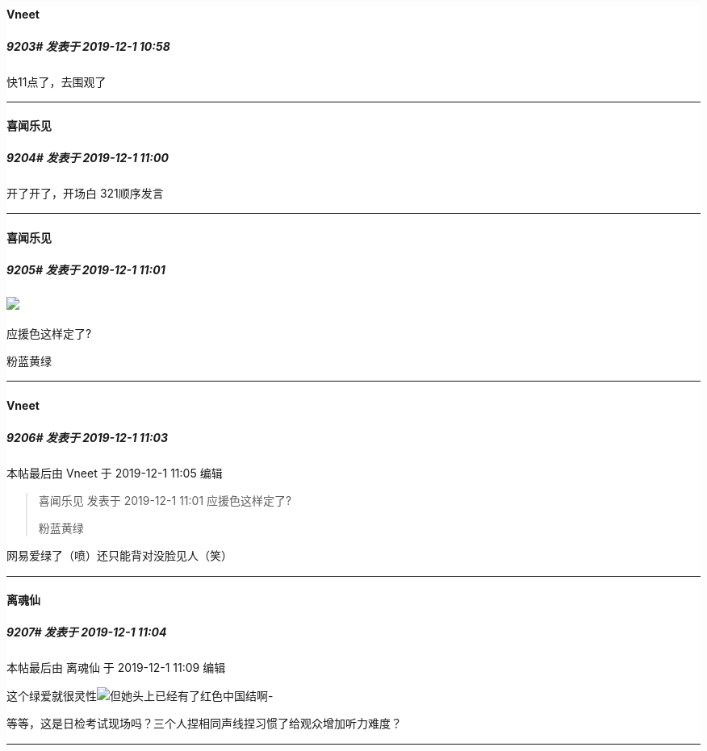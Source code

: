 ####  Vneet  
##### 9203#       发表于 2019-12-1 10:58


快11点了，去围观了


*****

####  喜闻乐见  
##### 9204#       发表于 2019-12-1 11:00


开了开了，开场白 321顺序发言


*****

####  喜闻乐见  
##### 9205#       发表于 2019-12-1 11:01


<img src="http://ww1.sinaimg.cn/large/732205bcly1g9h1h1xbfuj20ui0kg4dh.jpg" referrerpolicy="no-referrer"> 


应援色这样定了?

粉蓝黄绿


*****

####  Vneet  
##### 9206#       发表于 2019-12-1 11:03


 本帖最后由 Vneet 于 2019-12-1 11:05 编辑 
<blockquote>喜闻乐见 发表于 2019-12-1 11:01
应援色这样定了?

粉蓝黄绿</blockquote>

网易爱绿了（喷）还只能背对没脸见人（笑）


*****

####  离魂仙  
##### 9207#       发表于 2019-12-1 11:04


 本帖最后由 离魂仙 于 2019-12-1 11:09 编辑 

这个绿爱就很灵性<img src="https://static.saraba1st.com/image/smiley/face2017/053.png" referrerpolicy="no-referrer">但她头上已经有了红色中国结啊-

等等，这是日检考试现场吗？三个人捏相同声线捏习惯了给观众增加听力难度？


*****
